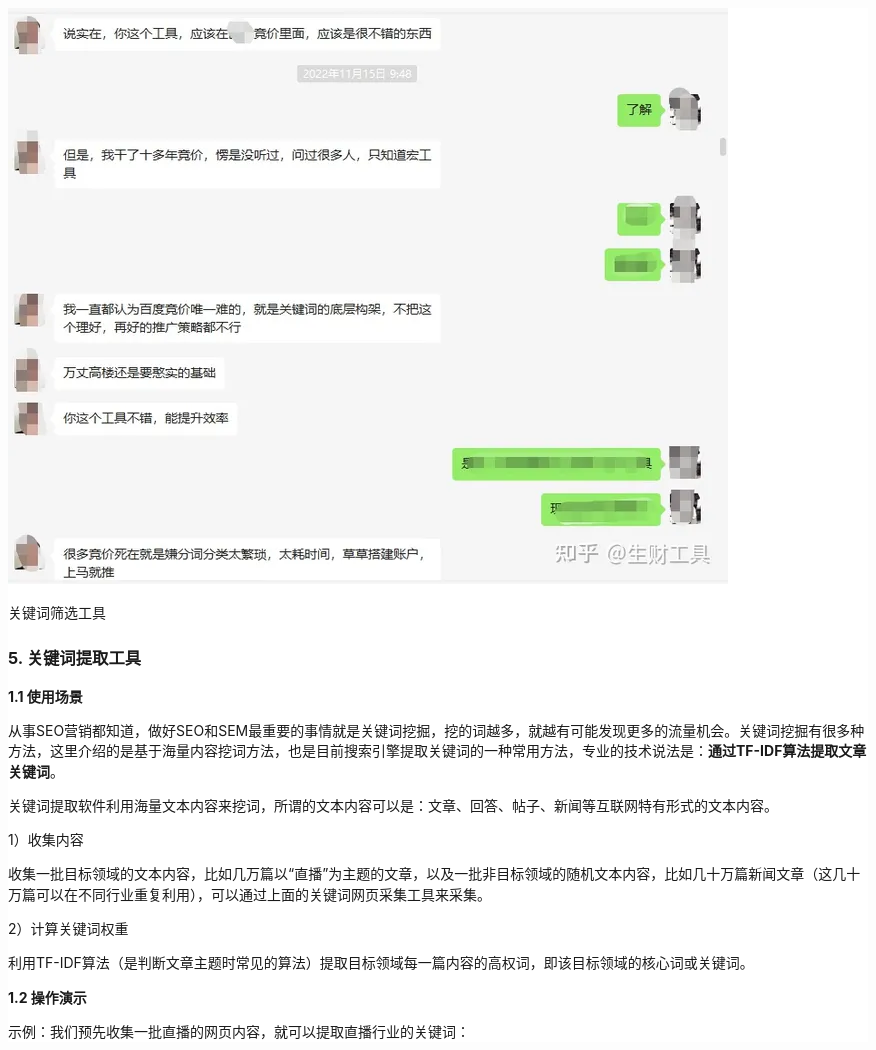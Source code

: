 ![img](./自媒体效率提升工具.assets/v2-c8d335fc1f00500b2d6ea3a65921d545_720w.webp)

关键词筛选工具

### 5. 关键词提取工具

**1.1 使用场景**

从事SEO营销都知道，做好SEO和SEM最重要的事情就是关键词挖掘，挖的词越多，就越有可能发现更多的流量机会。关键词挖掘有很多种方法，这里介绍的是基于海量内容挖词方法，也是目前搜索引擎提取关键词的一种常用方法，专业的技术说法是：**通过TF-IDF算法提取文章关键词**。

关键词提取软件利用海量文本内容来挖词，所谓的文本内容可以是：文章、回答、帖子、新闻等互联网特有形式的文本内容。

1）收集内容

收集一批目标领域的文本内容，比如几万篇以“直播”为主题的文章，以及一批非目标领域的随机文本内容，比如几十万篇新闻文章（这几十万篇可以在不同行业重复利用），可以通过上面的关键词网页采集工具来采集。

2）计算关键词权重

利用TF-IDF算法（是判断文章主题时常见的算法）提取目标领域每一篇内容的高权词，即该目标领域的核心词或关键词。

**1.2 操作演示**

示例：我们预先收集一批直播的网页内容，就可以提取直播行业的关键词：
